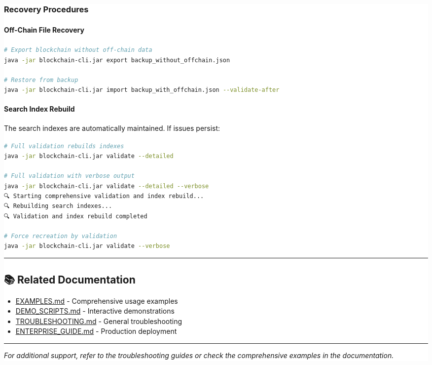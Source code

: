 ### Recovery Procedures

#### Off-Chain File Recovery
```bash
# Export blockchain without off-chain data
java -jar blockchain-cli.jar export backup_without_offchain.json

# Restore from backup
java -jar blockchain-cli.jar import backup_with_offchain.json --validate-after
```

#### Search Index Rebuild
The search indexes are automatically maintained. If issues persist:
```bash
# Full validation rebuilds indexes
java -jar blockchain-cli.jar validate --detailed

# Full validation with verbose output
java -jar blockchain-cli.jar validate --detailed --verbose
🔍 Starting comprehensive validation and index rebuild...
🔍 Rebuilding search indexes...
🔍 Validation and index rebuild completed

# Force recreation by validation
java -jar blockchain-cli.jar validate --verbose
```

---

## 📚 Related Documentation

- [EXAMPLES.md](EXAMPLES.md) - Comprehensive usage examples
- [DEMO_SCRIPTS.md](DEMO_SCRIPTS.md) - Interactive demonstrations
- [TROUBLESHOOTING.md](TROUBLESHOOTING.md) - General troubleshooting
- [ENTERPRISE_GUIDE.md](ENTERPRISE_GUIDE.md) - Production deployment

---

*For additional support, refer to the troubleshooting guides or check the comprehensive examples in the documentation.*